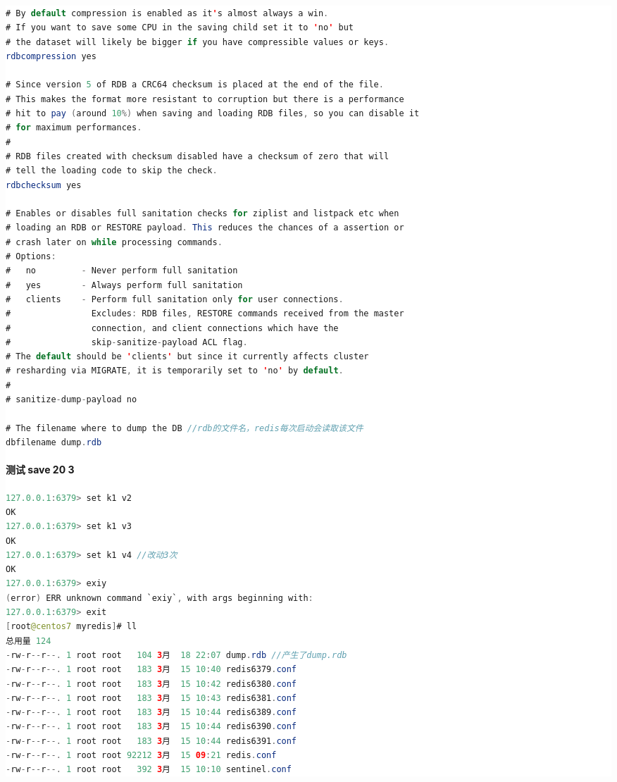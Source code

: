 ```java
# By default compression is enabled as it's almost always a win.
# If you want to save some CPU in the saving child set it to 'no' but
# the dataset will likely be bigger if you have compressible values or keys.
rdbcompression yes

# Since version 5 of RDB a CRC64 checksum is placed at the end of the file.
# This makes the format more resistant to corruption but there is a performance
# hit to pay (around 10%) when saving and loading RDB files, so you can disable it
# for maximum performances.
#
# RDB files created with checksum disabled have a checksum of zero that will
# tell the loading code to skip the check.
rdbchecksum yes

# Enables or disables full sanitation checks for ziplist and listpack etc when
# loading an RDB or RESTORE payload. This reduces the chances of a assertion or
# crash later on while processing commands.
# Options:
#   no         - Never perform full sanitation
#   yes        - Always perform full sanitation
#   clients    - Perform full sanitation only for user connections.
#                Excludes: RDB files, RESTORE commands received from the master
#                connection, and client connections which have the
#                skip-sanitize-payload ACL flag.
# The default should be 'clients' but since it currently affects cluster
# resharding via MIGRATE, it is temporarily set to 'no' by default.
#
# sanitize-dump-payload no

# The filename where to dump the DB //rdb的文件名，redis每次启动会读取该文件
dbfilename dump.rdb

```

#### 测试 save 20 3

```java
127.0.0.1:6379> set k1 v2
OK
127.0.0.1:6379> set k1 v3
OK
127.0.0.1:6379> set k1 v4 //改动3次
OK
127.0.0.1:6379> exiy
(error) ERR unknown command `exiy`, with args beginning with: 
127.0.0.1:6379> exit
[root@centos7 myredis]# ll
总用量 124
-rw-r--r--. 1 root root   104 3月  18 22:07 dump.rdb //产生了dump.rdb
-rw-r--r--. 1 root root   183 3月  15 10:40 redis6379.conf
-rw-r--r--. 1 root root   183 3月  15 10:42 redis6380.conf
-rw-r--r--. 1 root root   183 3月  15 10:43 redis6381.conf
-rw-r--r--. 1 root root   183 3月  15 10:44 redis6389.conf
-rw-r--r--. 1 root root   183 3月  15 10:44 redis6390.conf
-rw-r--r--. 1 root root   183 3月  15 10:44 redis6391.conf
-rw-r--r--. 1 root root 92212 3月  15 09:21 redis.conf
-rw-r--r--. 1 root root   392 3月  15 10:10 sentinel.conf

```
